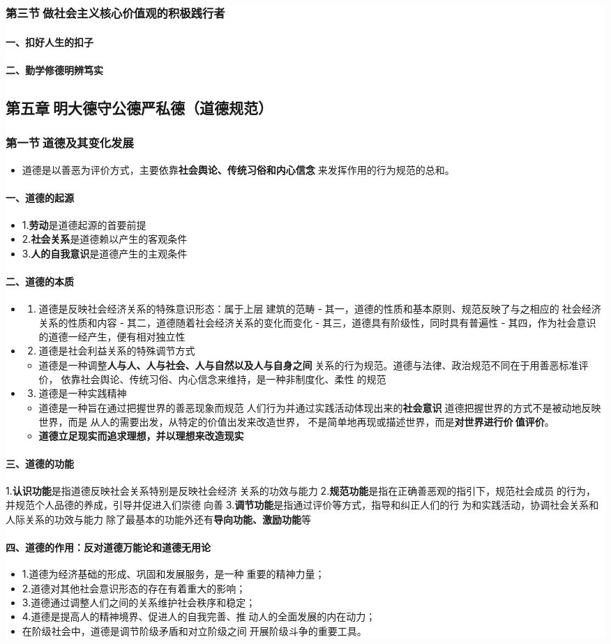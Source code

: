 ### 第三节 做社会主义核心价值观的积极践行者

#### 一、扣好人生的扣子

#### 二、勤学修德明辨笃实

## 第五章 **明大德守公德严私德（道德规范）**

### 第一节 道德及其变化发展

- 道德是以善恶为评价方式，主要依靠**社会舆论、传统习俗和内心信念**
  来发挥作用的行为规范的总和。

#### 一、道德的起源

- 1.**劳动**是道德起源的首要前提
- 2.**社会关系**是道德赖以产生的客观条件
- 3.**人的自我意识**是道德产生的主观条件

#### 二、道德的本质

- 1. 道德是反映社会经济关系的特殊意识形态：属于上层
     建筑的范畴 - 其一，道德的性质和基本原则、规范反映了与之相应的
     社会经济关系的性质和内容 - 其二，道德随着社会经济关系的变化而变化 - 其三，道德具有阶级性，同时具有普遍性 - 其四，作为社会意识的道德一经产生，便有相对独立性
- 2. 道德是社会利益关系的特殊调节方式
  - 道德是一种调整**人与人、人与社会、人与自然以及人与自身之间**
    关系的行为规范。道德与法律、政治规范不同在于用善恶标准评价，
    依靠社会舆论、传统习俗、内心信念来维持，是一种非制度化、柔性
    的规范
- 3. 道德是一种实践精神
  - 道德是一种旨在通过把握世界的善恶现象而规范
    人们行为并通过实践活动体现出来的**社会意识**
    道德把握世界的方式不是被动地反映世界，而是
    从人的需要出发，从特定的价值出发来改造世界，
    不是简单地再现或描述世界，而是**对世界进行价
    值评价**。
  - **道德立足现实而追求理想，并以理想来改造现实**

#### 三、道德的功能

1.**认识功能**是指道德反映社会关系特别是反映社会经济
关系的功效与能力 2.**规范功能**是指在正确善恶观的指引下，规范社会成员
的行为，并规范个人品德的养成，引导并促进入们崇德
向善 3.**调节功能**是指通过评价等方式，指导和纠正人们的行
为和实践活动，协调社会关系和人际关系的功效与能力
除了最基本的功能外还有**导向功能、激励功能**等

#### 四、道德的作用：反对道德万能论和道德无用论

- 1.道德为经济基础的形成、巩固和发展服务，是一种
  重要的精神力量；
- 2.道德对其他社会意识形态的存在有着重大的影响；
- 3.道德通过调整人们之间的关系维护社会秩序和稳定；
- 4.道德是提高人的精神境界、促进人的自我完善、推
  动人的全面发展的内在动力；
- 在阶级社会中，道德是调节阶级矛盾和对立阶级之间
  开展阶级斗争的重要工具。
